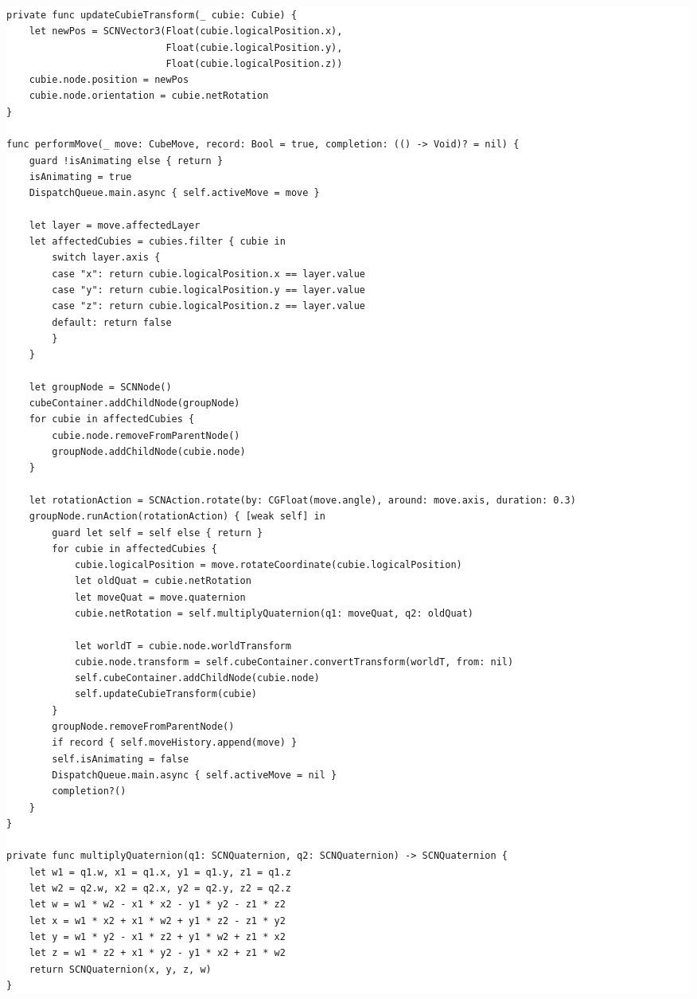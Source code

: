     private func updateCubieTransform(_ cubie: Cubie) {
        let newPos = SCNVector3(Float(cubie.logicalPosition.x),
                                Float(cubie.logicalPosition.y),
                                Float(cubie.logicalPosition.z))
        cubie.node.position = newPos
        cubie.node.orientation = cubie.netRotation
    }

    func performMove(_ move: CubeMove, record: Bool = true, completion: (() -> Void)? = nil) {
        guard !isAnimating else { return }
        isAnimating = true
        DispatchQueue.main.async { self.activeMove = move }
        
        let layer = move.affectedLayer
        let affectedCubies = cubies.filter { cubie in
            switch layer.axis {
            case "x": return cubie.logicalPosition.x == layer.value
            case "y": return cubie.logicalPosition.y == layer.value
            case "z": return cubie.logicalPosition.z == layer.value
            default: return false
            }
        }
        
        let groupNode = SCNNode()
        cubeContainer.addChildNode(groupNode)
        for cubie in affectedCubies {
            cubie.node.removeFromParentNode()
            groupNode.addChildNode(cubie.node)
        }
        
        let rotationAction = SCNAction.rotate(by: CGFloat(move.angle), around: move.axis, duration: 0.3)
        groupNode.runAction(rotationAction) { [weak self] in
            guard let self = self else { return }
            for cubie in affectedCubies {
                cubie.logicalPosition = move.rotateCoordinate(cubie.logicalPosition)
                let oldQuat = cubie.netRotation
                let moveQuat = move.quaternion
                cubie.netRotation = self.multiplyQuaternion(q1: moveQuat, q2: oldQuat)
                
                let worldT = cubie.node.worldTransform
                cubie.node.transform = self.cubeContainer.convertTransform(worldT, from: nil)
                self.cubeContainer.addChildNode(cubie.node)
                self.updateCubieTransform(cubie)
            }
            groupNode.removeFromParentNode()
            if record { self.moveHistory.append(move) }
            self.isAnimating = false
            DispatchQueue.main.async { self.activeMove = nil }
            completion?()
        }
    }
    
    private func multiplyQuaternion(q1: SCNQuaternion, q2: SCNQuaternion) -> SCNQuaternion {
        let w1 = q1.w, x1 = q1.x, y1 = q1.y, z1 = q1.z
        let w2 = q2.w, x2 = q2.x, y2 = q2.y, z2 = q2.z
        let w = w1 * w2 - x1 * x2 - y1 * y2 - z1 * z2
        let x = w1 * x2 + x1 * w2 + y1 * z2 - z1 * y2
        let y = w1 * y2 - x1 * z2 + y1 * w2 + z1 * x2
        let z = w1 * z2 + x1 * y2 - y1 * x2 + z1 * w2
        return SCNQuaternion(x, y, z, w)
    }
    